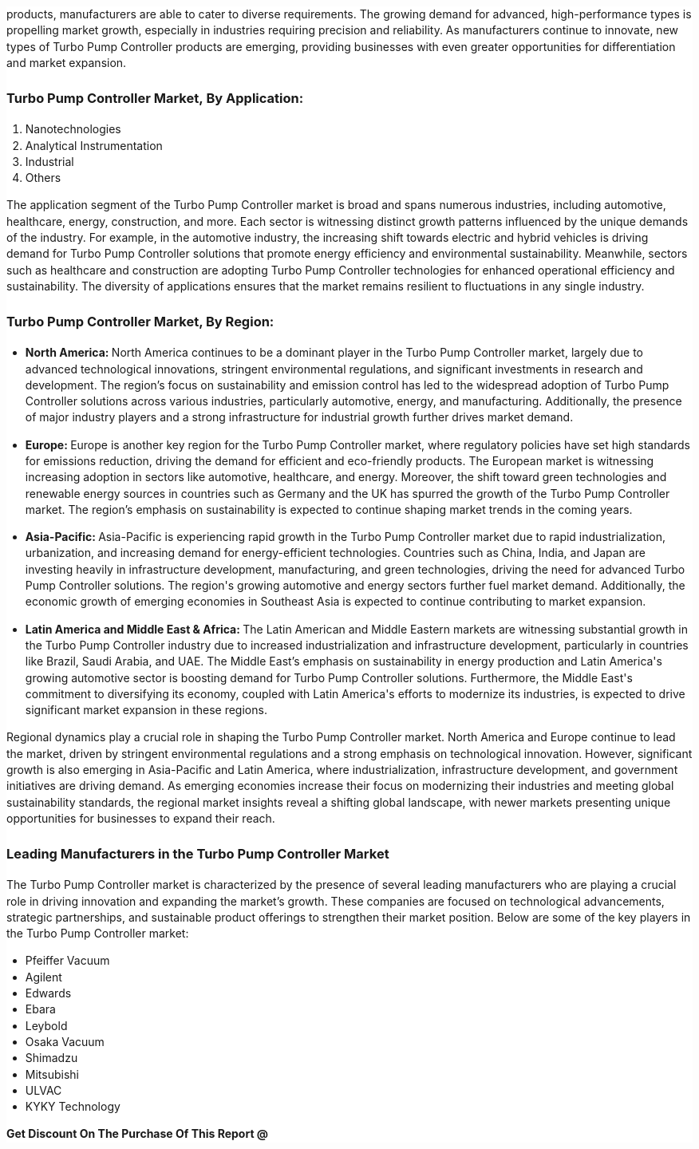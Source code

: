 products, manufacturers are able to cater to diverse requirements. The growing demand for advanced, high-performance types is propelling market growth, especially in industries requiring precision and reliability. As manufacturers continue to innovate, new types of Turbo Pump Controller products are emerging, providing businesses with even greater opportunities for differentiation and market expansion.</p><h3>Turbo Pump Controller Market,&nbsp;By Application:</h3><ol><li>Nanotechnologies<li> Analytical Instrumentation<li> Industrial<li> Others</li></ol><p>The application segment of the Turbo Pump Controller market is broad and spans numerous industries, including automotive, healthcare, energy, construction, and more. Each sector is witnessing distinct growth patterns influenced by the unique demands of the industry. For example, in the automotive industry, the increasing shift towards electric and hybrid vehicles is driving demand for Turbo Pump Controller solutions that promote energy efficiency and environmental sustainability. Meanwhile, sectors such as healthcare and construction are adopting Turbo Pump Controller technologies for enhanced operational efficiency and sustainability. The diversity of applications ensures that the market remains resilient to fluctuations in any single industry.</p><h3>Turbo Pump Controller Market, By Region:</h3><ul><li><p><strong>North America:&nbsp;</strong>North America continues to be a dominant player in the Turbo Pump Controller market, largely due to advanced technological innovations, stringent environmental regulations, and significant investments in research and development. The region&rsquo;s focus on sustainability and emission control has led to the widespread adoption of Turbo Pump Controller solutions across various industries, particularly automotive, energy, and manufacturing. Additionally, the presence of major industry players and a strong infrastructure for industrial growth further drives market demand.</p></li><li><p><strong><strong>Europe:&nbsp;</strong></strong>Europe is another key region for the Turbo Pump Controller market, where regulatory policies have set high standards for emissions reduction, driving the demand for efficient and eco-friendly products. The European market is witnessing increasing adoption in sectors like automotive, healthcare, and energy. Moreover, the shift toward green technologies and renewable energy sources in countries such as Germany and the UK has spurred the growth of the Turbo Pump Controller market. The region&rsquo;s emphasis on sustainability is expected to continue shaping market trends in the coming years.</p></li><li><p><strong><strong>Asia-Pacific:&nbsp;</strong></strong>Asia-Pacific is experiencing rapid growth in the Turbo Pump Controller market due to rapid industrialization, urbanization, and increasing demand for energy-efficient technologies. Countries such as China, India, and Japan are investing heavily in infrastructure development, manufacturing, and green technologies, driving the need for advanced Turbo Pump Controller solutions. The region's growing automotive and energy sectors further fuel market demand. Additionally, the economic growth of emerging economies in Southeast Asia is expected to continue contributing to market expansion.</p></li><li><p><strong><strong>Latin America and Middle East &amp; Africa:&nbsp;</strong></strong>The Latin American and Middle Eastern markets are witnessing substantial growth in the Turbo Pump Controller industry due to increased industrialization and infrastructure development, particularly in countries like Brazil, Saudi Arabia, and UAE. The Middle East&rsquo;s emphasis on sustainability in energy production and Latin America's growing automotive sector is boosting demand for Turbo Pump Controller solutions. Furthermore, the Middle East's commitment to diversifying its economy, coupled with Latin America's efforts to modernize its industries, is expected to drive significant market expansion in these regions.</p></li></ul><p>Regional dynamics play a crucial role in shaping the Turbo Pump Controller market. North America and Europe continue to lead the market, driven by stringent environmental regulations and a strong emphasis on technological innovation. However, significant growth is also emerging in Asia-Pacific and Latin America, where industrialization, infrastructure development, and government initiatives are driving demand. As emerging economies increase their focus on modernizing their industries and meeting global sustainability standards, the regional market insights reveal a shifting global landscape, with newer markets presenting unique opportunities for businesses to expand their reach.</p><h3><strong>Leading Manufacturers in the Turbo Pump Controller Market</strong></h3><p>The Turbo Pump Controller market is characterized by the presence of several leading manufacturers who are playing a crucial role in driving innovation and expanding the market&rsquo;s growth. These companies are focused on technological advancements, strategic partnerships, and sustainable product offerings to strengthen their market position. Below are some of the key players in the Turbo Pump Controller market:</p></div><div class="article-main__content" data-test-id="publishing-text-block"><ul><li><span class="">Pfeiffer Vacuum<li> Agilent<li> Edwards<li> Ebara<li> Leybold<li> Osaka Vacuum<li> Shimadzu<li> Mitsubishi<li> ULVAC<li> KYKY Technology</span></li></ul></div><div class="article-main__content" data-test-id="publishing-text-block"><p><span class="font-[700]"><strong>Get Discount On The Purchase Of This Report @</strong>